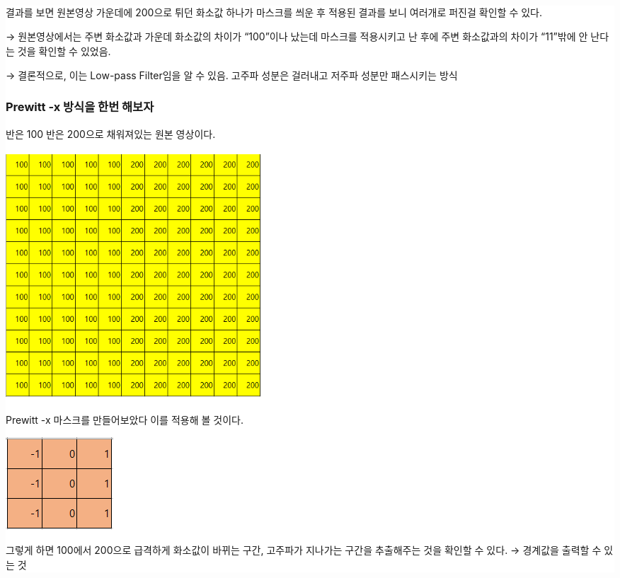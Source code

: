 
결과를 보면 원본영상 가운데에 200으로 튀던 화소값 하나가 마스크를 씌운 후 적용된 결과를 보니 여러개로 퍼진걸 확인할 수 있다.

→ 원본영상에서는 주변 화소값과 가운데 화소값의 차이가 “100”이나 났는데 마스크를 적용시키고 난 후에 주변 화소값과의 차이가 “11”밖에 안 난다는 것을 확인할 수 있었음.

→ 결론적으로, 이는 Low-pass Filter임을 알 수 있음. 고주파 성분은 걸러내고 저주파 성분만 패스시키는 방식

### Prewitt -x 방식을 한번 해보자

반은 100 반은 200으로 채워져있는 원본 영상이다.

<img src="./img/convolution_4.png" width="360" height="350">

Prewitt -x 마스크를 만들어보았다 이를 적용해 볼 것이다.

<img src="./img/convolution_5.png">

그렇게 하면 100에서 200으로 급격하게 화소값이 바뀌는 구간, 고주파가 지나가는 구간을 추출해주는 것을 확인할 수 있다. → 경계값을 출력할 수 있는 것

